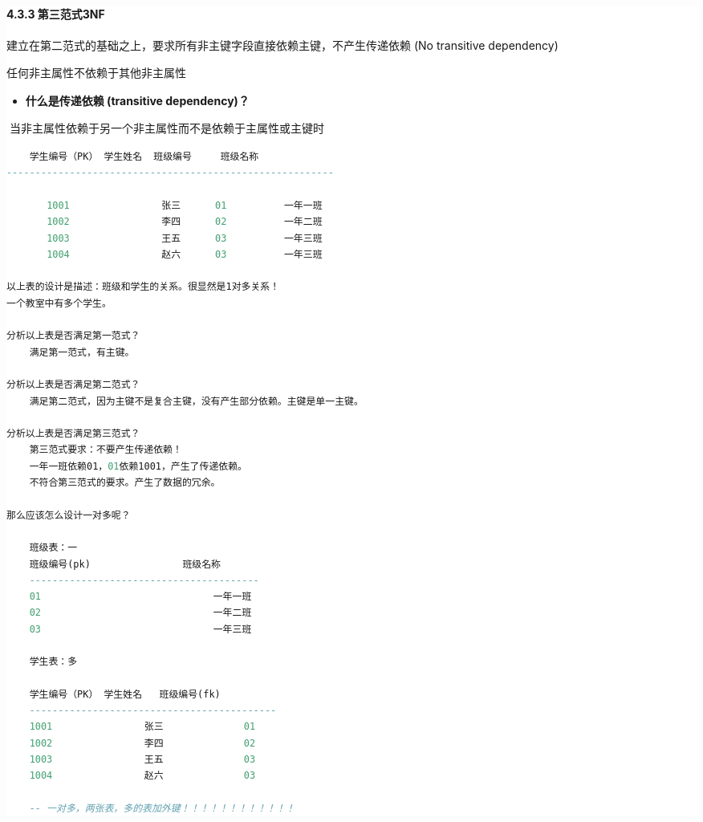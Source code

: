 

#### 4.3.3 第三范式3NF

建立在第二范式的基础之上，要求所有非主键字段直接依赖主键，不产生传递依赖 (No transitive dependency)

任何非主属性不依赖于其他非主属性

- **什么是传递依赖 (transitive dependency)？**

​		当非主属性依赖于另一个非主属性而不是依赖于主属性或主键时

```sql
	学生编号（PK） 学生姓名  班级编号  	班级名称
---------------------------------------------------------

​		1001				张三		01			一年一班
​		1002				李四		02			一年二班
​		1003				王五		03			一年三班
​		1004				赵六		03			一年三班

以上表的设计是描述：班级和学生的关系。很显然是1对多关系！
一个教室中有多个学生。

分析以上表是否满足第一范式？
	满足第一范式，有主键。

分析以上表是否满足第二范式？
	满足第二范式，因为主键不是复合主键，没有产生部分依赖。主键是单一主键。

分析以上表是否满足第三范式？
	第三范式要求：不要产生传递依赖！
	一年一班依赖01，01依赖1001，产生了传递依赖。
	不符合第三范式的要求。产生了数据的冗余。

那么应该怎么设计一对多呢？

	班级表：一
	班级编号(pk)				班级名称
	----------------------------------------
	01								一年一班
	02								一年二班
	03								一年三班

	学生表：多

	学生编号（PK） 学生姓名 	班级编号(fk)
	-------------------------------------------
	1001				张三				01			
	1002				李四				02			
	1003				王五				03			
	1004				赵六				03		
	
	-- 一对多，两张表，多的表加外键！！！！！！！！！！！！
```
